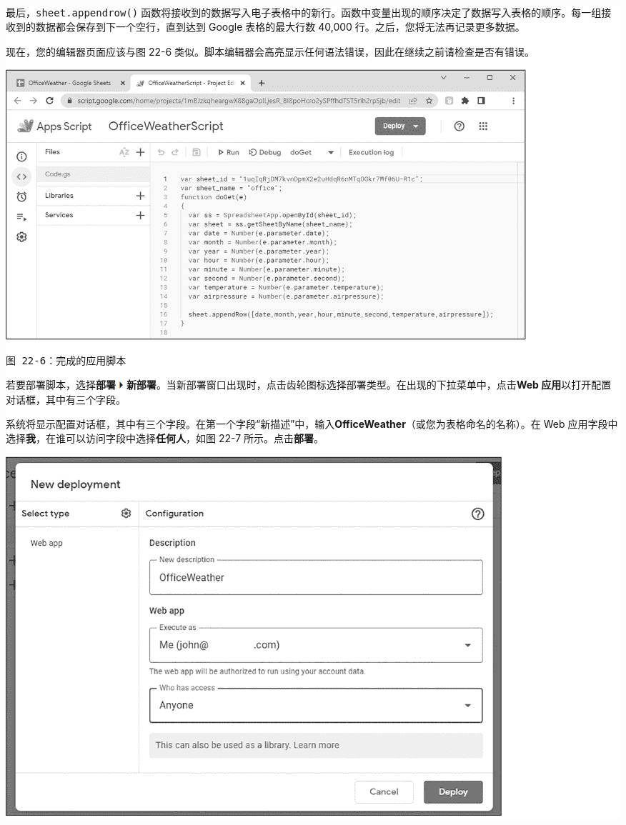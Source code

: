 最后，<samp class="SANS_TheSansMonoCd_W5Regular_11">sheet.appendrow()</samp> 函数将接收到的数据写入电子表格中的新行。函数中变量出现的顺序决定了数据写入表格的顺序。每一组接收到的数据都会保存到下一个空行，直到达到 Google 表格的最大行数 40,000 行。之后，您将无法再记录更多数据。

现在，您的编辑器页面应该与图 22-6 类似。脚本编辑器会高亮显示任何语法错误，因此在继续之前请检查是否有错误。

![完成的应用脚本截图](img/fig22-6.png)

<samp class="SANS_Futura_Std_Book_Oblique_I_11">图 22-6：完成的应用脚本</samp>

若要部署脚本，选择**部署** ![](img/arr.png) **新部署**。当新部署窗口出现时，点击齿轮图标选择部署类型。在出现的下拉菜单中，点击**Web 应用**以打开配置对话框，其中有三个字段。

系统将显示配置对话框，其中有三个字段。在第一个字段“新描述”中，输入**OfficeWeather**（或您为表格命名的名称）。在 Web 应用字段中选择**我**，在谁可以访问字段中选择**任何人**，如图 22-7 所示。点击**部署**。

![部署配置页面的截图](img/fig22-7.png)
